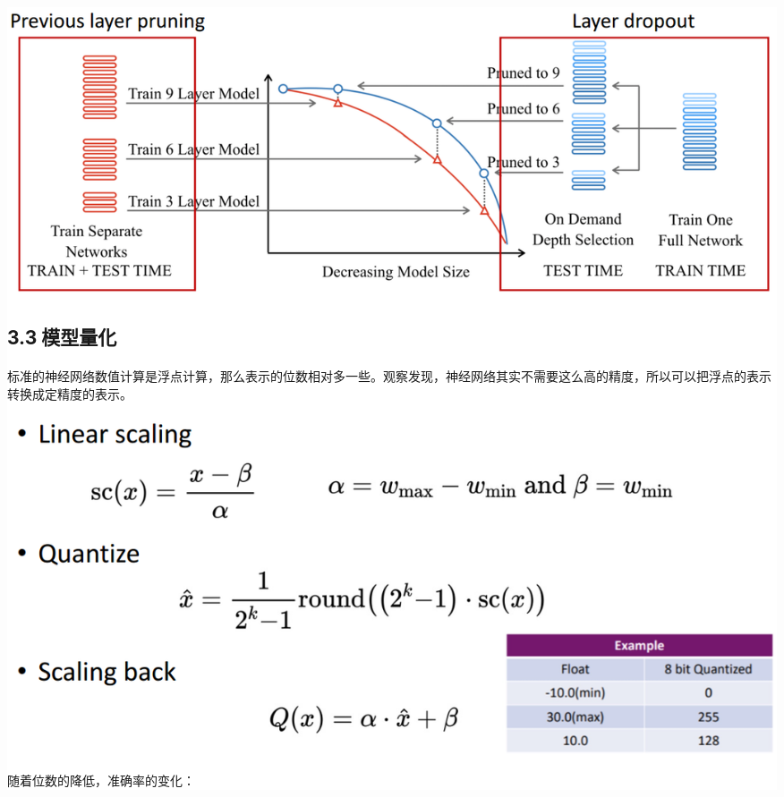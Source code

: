![](image/image_K28X1zRqnw.png)

## 3.3 模型量化

标准的神经网络数值计算是浮点计算，那么表示的位数相对多一些。观察发现，神经网络其实不需要这么高的精度，所以可以把浮点的表示转换成定精度的表示。

![](image/image_lBhev15Xd2.png)

随着位数的降低，准确率的变化：
